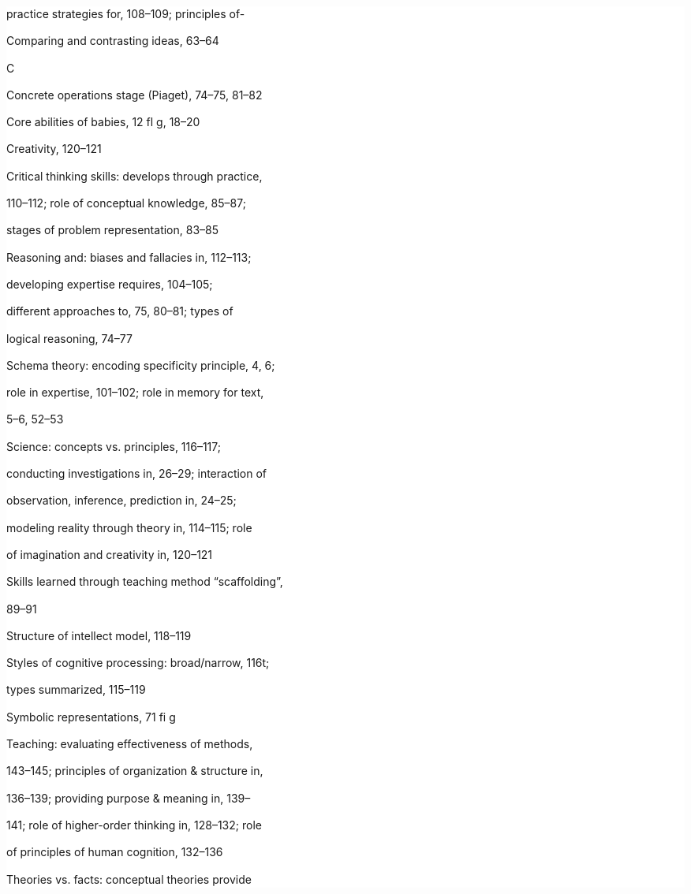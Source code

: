 practice strategies for, 108–109; principles of-

Comparing and contrasting ideas, 63–64

C

Concrete operations stage (Piaget), 74–75, 81–82

Core abilities of babies, 12 fl g, 18–20

Creativity, 120–121

Critical thinking skills: develops through practice,

110–112; role of conceptual knowledge, 85–87;

stages of problem representation, 83–85

Reasoning and: biases and fallacies in, 112–113;

developing expertise requires, 104–105; 

different approaches to, 75, 80–81; types of 

logical reasoning, 74–77

Schema theory: encoding specificity principle, 4, 6;

role in expertise, 101–102; role in memory for text, 

5–6, 52–53

Science: concepts vs. principles, 116–117; 

conducting investigations in, 26–29; interaction of

observation, inference, prediction in, 24–25;

modeling reality through theory in, 114–115; role

of imagination and creativity in, 120–121

Skills learned through teaching method “scaffolding”,

89–91

Structure of intellect model, 118–119

Styles of cognitive processing: broad/narrow, 116t; 

types summarized, 115–119 

Symbolic representations, 71 fi g

Teaching: evaluating effectiveness of methods,

143–145; principles of organization & structure in,

136–139; providing purpose & meaning in, 139–

141; role of higher-order thinking in, 128–132; role

of principles of human cognition, 132–136

Theories vs. facts: conceptual theories provide
